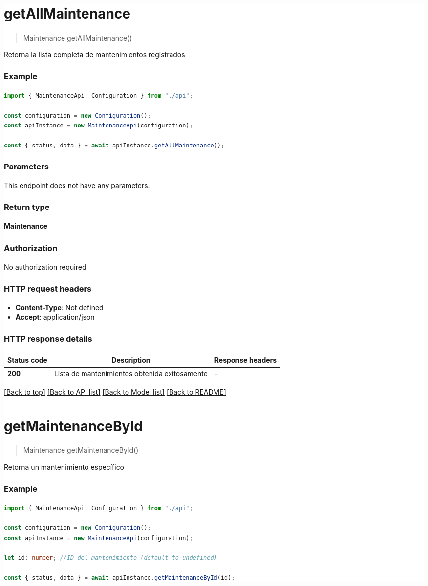 # **getAllMaintenance**

> Maintenance getAllMaintenance()

Retorna la lista completa de mantenimientos registrados

### Example

```typescript
import { MaintenanceApi, Configuration } from "./api";

const configuration = new Configuration();
const apiInstance = new MaintenanceApi(configuration);

const { status, data } = await apiInstance.getAllMaintenance();
```

### Parameters

This endpoint does not have any parameters.

### Return type

**Maintenance**

### Authorization

No authorization required

### HTTP request headers

- **Content-Type**: Not defined
- **Accept**: application/json

### HTTP response details

| Status code | Description                                   | Response headers |
| ----------- | --------------------------------------------- | ---------------- |
| **200**     | Lista de mantenimientos obtenida exitosamente | -                |

[[Back to top]](#) [[Back to API list]](../README.md#documentation-for-api-endpoints) [[Back to Model list]](../README.md#documentation-for-models) [[Back to README]](../README.md)

# **getMaintenanceById**

> Maintenance getMaintenanceById()

Retorna un mantenimiento específico

### Example

```typescript
import { MaintenanceApi, Configuration } from "./api";

const configuration = new Configuration();
const apiInstance = new MaintenanceApi(configuration);

let id: number; //ID del mantenimiento (default to undefined)

const { status, data } = await apiInstance.getMaintenanceById(id);
```
